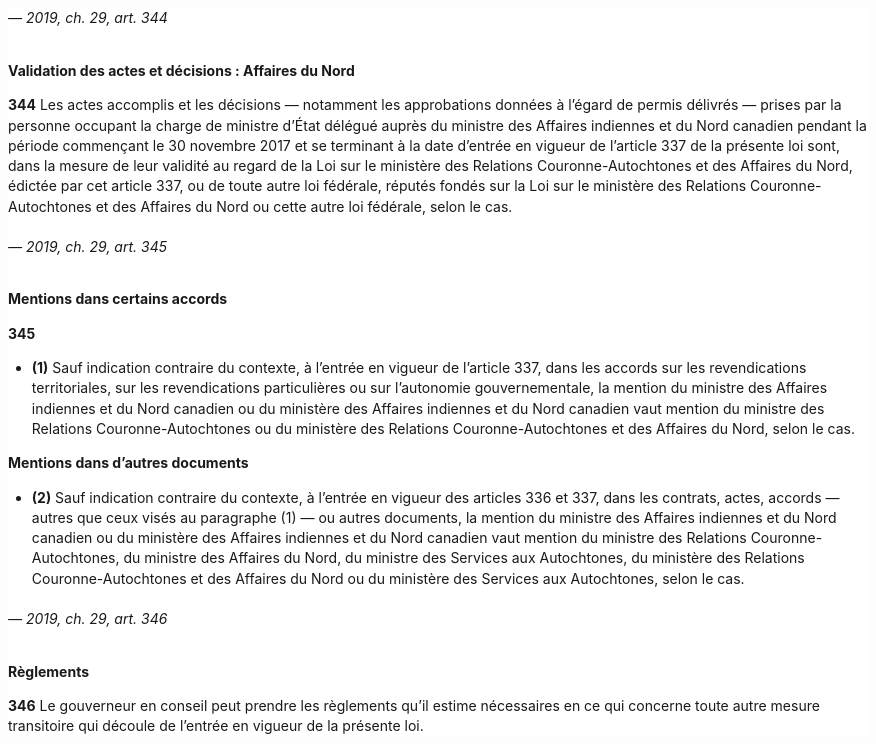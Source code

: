 

######           — 2019, ch. 29, art. 344


**Validation des actes et décisions : Affaires du Nord**

**344** Les actes accomplis et les décisions — notamment les approbations données à l’égard de permis délivrés — prises par la personne occupant la charge de ministre d’État délégué auprès du ministre des Affaires indiennes et du Nord canadien pendant la période commençant le 30 novembre 2017 et se terminant à la date d’entrée en vigueur de l’article 337 de la présente loi sont, dans la mesure de leur validité au regard de la Loi sur le ministère des Relations Couronne-Autochtones et des Affaires du Nord, édictée par cet article 337, ou de toute autre loi fédérale, réputés fondés sur la Loi sur le ministère des Relations Couronne-Autochtones et des Affaires du Nord ou cette autre loi fédérale, selon le cas.



######           — 2019, ch. 29, art. 345


**Mentions dans certains accords**

**345** 

- **(1)** Sauf indication contraire du contexte, à l’entrée en vigueur de l’article 337, dans les accords sur les revendications territoriales, sur les revendications particulières ou sur l’autonomie gouvernementale, la mention du ministre des Affaires indiennes et du Nord canadien ou du ministère des Affaires indiennes et du Nord canadien vaut mention du ministre des Relations Couronne-Autochtones ou du ministère des Relations Couronne-Autochtones et des Affaires du Nord, selon le cas.

**Mentions dans d’autres documents**

- **(2)** Sauf indication contraire du contexte, à l’entrée en vigueur des articles 336 et 337, dans les contrats, actes, accords — autres que ceux visés au paragraphe (1) — ou autres documents, la mention du ministre des Affaires indiennes et du Nord canadien ou du ministère des Affaires indiennes et du Nord canadien vaut mention du ministre des Relations Couronne-Autochtones, du ministre des Affaires du Nord, du ministre des Services aux Autochtones, du ministère des Relations Couronne-Autochtones et des Affaires du Nord ou du ministère des Services aux Autochtones, selon le cas.



######           — 2019, ch. 29, art. 346


**Règlements**

**346** Le gouverneur en conseil peut prendre les règlements qu’il estime nécessaires en ce qui concerne toute autre mesure transitoire qui découle de l’entrée en vigueur de la présente loi.



